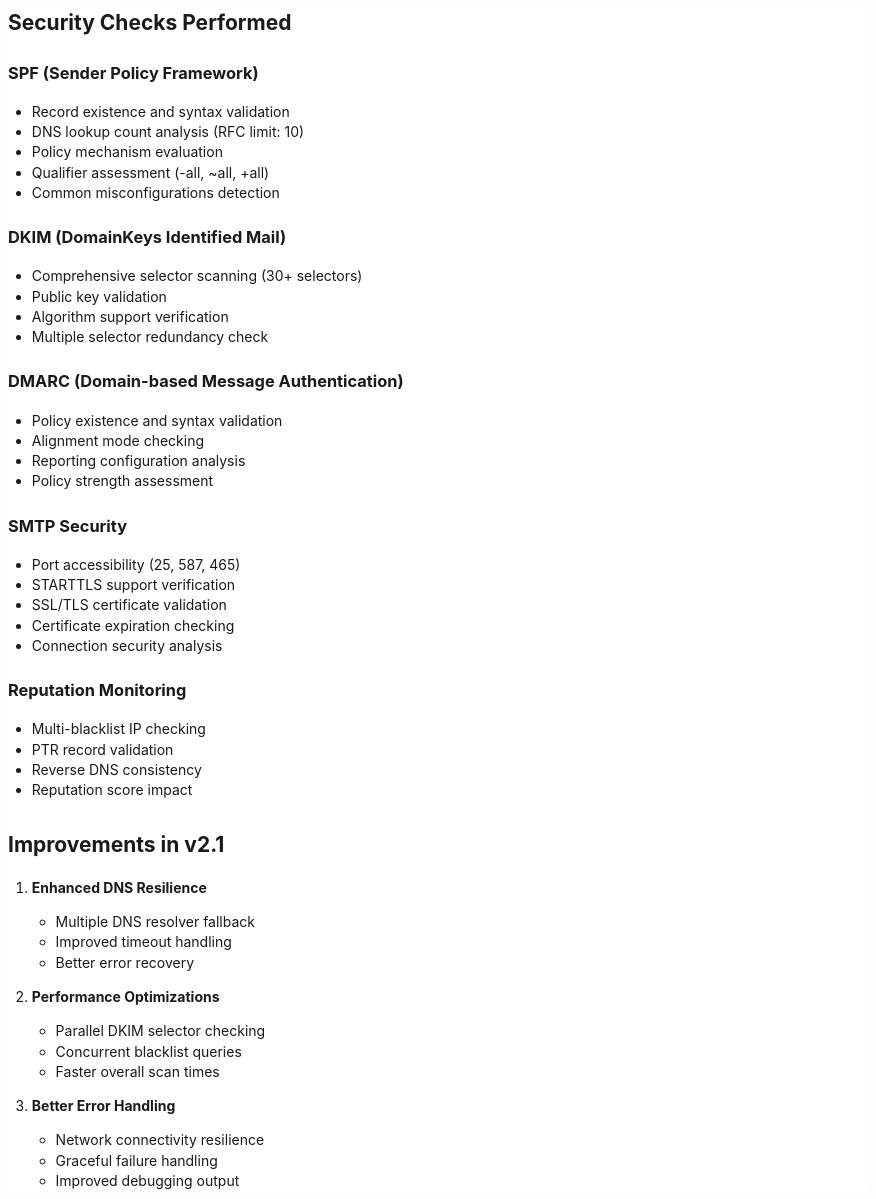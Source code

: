 ## Security Checks Performed

### SPF (Sender Policy Framework)
- Record existence and syntax validation
- DNS lookup count analysis (RFC limit: 10)
- Policy mechanism evaluation
- Qualifier assessment (-all, ~all, +all)
- Common misconfigurations detection

### DKIM (DomainKeys Identified Mail)
- Comprehensive selector scanning (30+ selectors)
- Public key validation
- Algorithm support verification
- Multiple selector redundancy check

### DMARC (Domain-based Message Authentication)
- Policy existence and syntax validation
- Alignment mode checking
- Reporting configuration analysis
- Policy strength assessment

### SMTP Security
- Port accessibility (25, 587, 465)
- STARTTLS support verification
- SSL/TLS certificate validation
- Certificate expiration checking
- Connection security analysis

### Reputation Monitoring
- Multi-blacklist IP checking
- PTR record validation
- Reverse DNS consistency
- Reputation score impact

## Improvements in v2.1

1. **Enhanced DNS Resilience**
   - Multiple DNS resolver fallback
   - Improved timeout handling
   - Better error recovery

2. **Performance Optimizations**
   - Parallel DKIM selector checking
   - Concurrent blacklist queries
   - Faster overall scan times

3. **Better Error Handling**
   - Network connectivity resilience
   - Graceful failure handling
   - Improved debugging output
